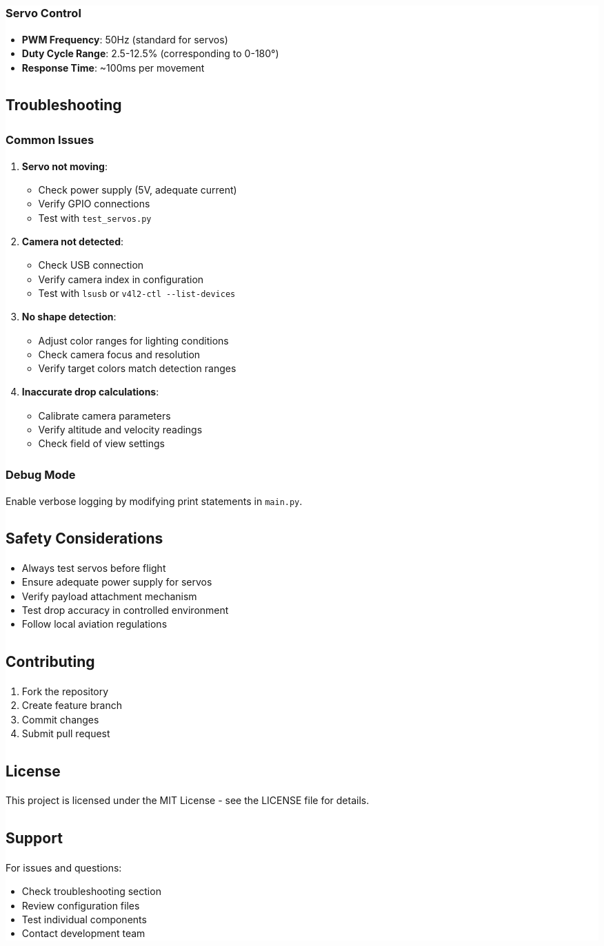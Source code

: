 ### Servo Control
- **PWM Frequency**: 50Hz (standard for servos)
- **Duty Cycle Range**: 2.5-12.5% (corresponding to 0-180°)
- **Response Time**: ~100ms per movement

## Troubleshooting

### Common Issues

1. **Servo not moving**:
   - Check power supply (5V, adequate current)
   - Verify GPIO connections
   - Test with `test_servos.py`

2. **Camera not detected**:
   - Check USB connection
   - Verify camera index in configuration
   - Test with `lsusb` or `v4l2-ctl --list-devices`

3. **No shape detection**:
   - Adjust color ranges for lighting conditions
   - Check camera focus and resolution
   - Verify target colors match detection ranges

4. **Inaccurate drop calculations**:
   - Calibrate camera parameters
   - Verify altitude and velocity readings
   - Check field of view settings

### Debug Mode
Enable verbose logging by modifying print statements in `main.py`.

## Safety Considerations

- Always test servos before flight
- Ensure adequate power supply for servos
- Verify payload attachment mechanism
- Test drop accuracy in controlled environment
- Follow local aviation regulations

## Contributing

1. Fork the repository
2. Create feature branch
3. Commit changes
4. Submit pull request

## License

This project is licensed under the MIT License - see the LICENSE file for details.

## Support

For issues and questions:
- Check troubleshooting section
- Review configuration files
- Test individual components
- Contact development team
